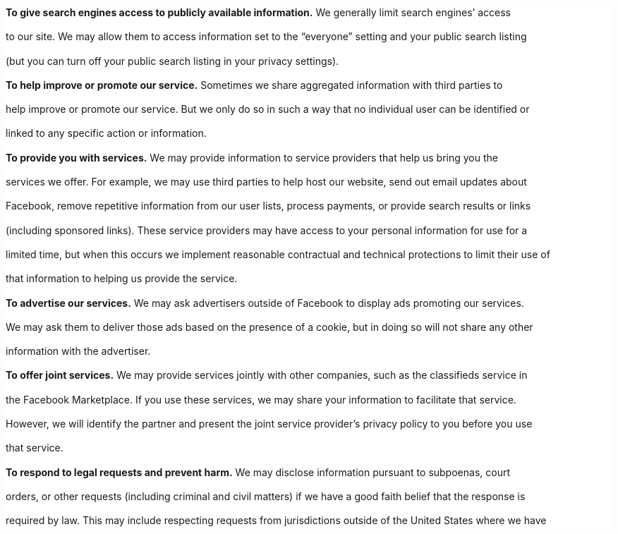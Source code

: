 **To give search engines access to publicly available information.** We generally limit search engines’ access

to our site. We may allow them to access information set to the “everyone” setting and your public search listing

(but you can turn off your public search listing in your privacy settings). 

**To help improve or promote our service.** Sometimes we share aggregated information with third parties to

help improve or promote our service. But we only do so in such a way that no individual user can be identified or

linked to any specific action or information.

**To provide you with services.** We may provide information to service providers that help us bring you the

services we offer. For example, we may use third parties to help host our website, send out email updates about

Facebook, remove repetitive information from our user lists, process payments, or provide search results or links

(including sponsored links). These service providers may have access to your personal information for use for a

limited time, but when this occurs we implement reasonable contractual and technical protections to limit their use of

that information to helping us provide the service.

**To advertise our services.** We may ask advertisers outside of Facebook to display ads promoting our services.

We may ask them to deliver those ads based on the presence of a cookie, but in doing so will not share any other

information with the advertiser.

**To offer joint services.** We may provide services jointly with other companies, such as the classifieds service in

the Facebook Marketplace. If you use these services, we may share your information to facilitate that service.

However, we will identify the partner and present the joint service provider’s privacy policy to you before you use

that service.

**To respond to legal requests and prevent harm.** We may disclose information pursuant to subpoenas, court

orders, or other requests (including criminal and civil matters) if we have a good faith belief that the response is

required by law. This may include respecting requests from jurisdictions outside of the United States where we have
